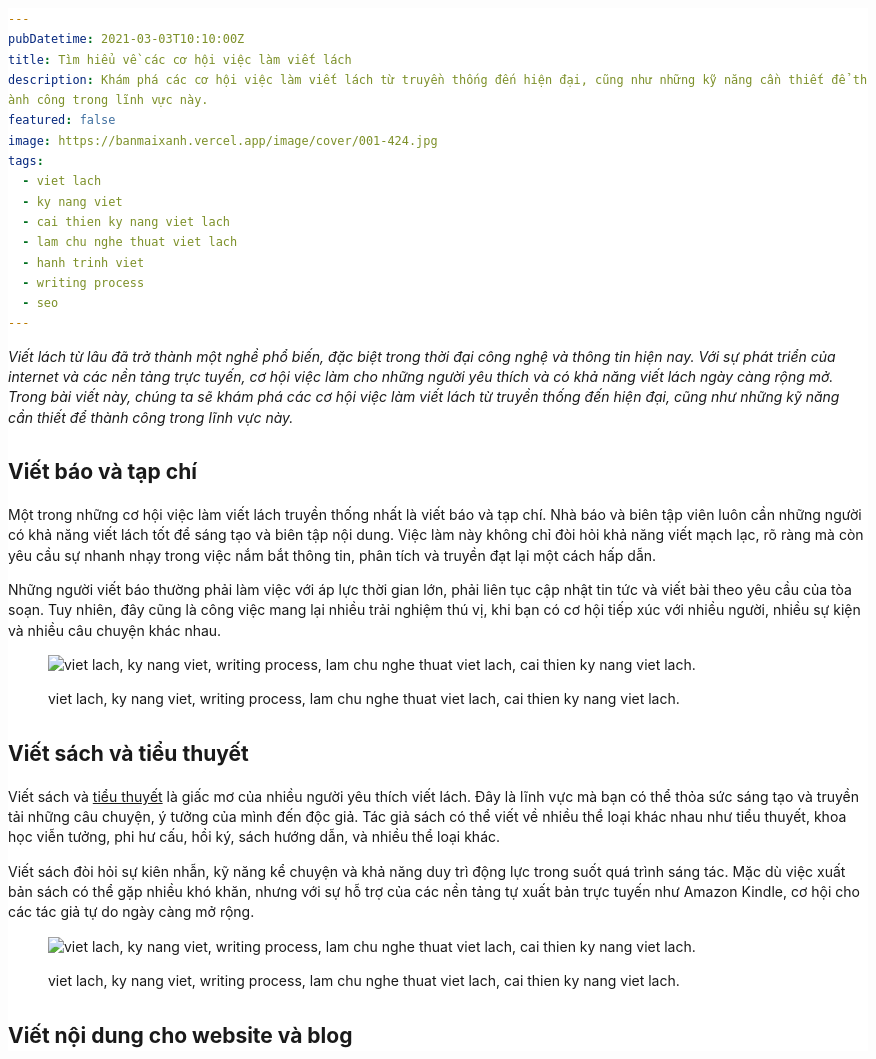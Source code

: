 ```yaml
---
pubDatetime: 2021-03-03T10:10:00Z
title: Tìm hiểu về các cơ hội việc làm viết lách
description: Khám phá các cơ hội việc làm viết lách từ truyền thống đến hiện đại, cũng như những kỹ năng cần thiết để thành công trong lĩnh vực này.
featured: false
image: https://banmaixanh.vercel.app/image/cover/001-424.jpg
tags:
  - viet lach
  - ky nang viet
  - cai thien ky nang viet lach
  - lam chu nghe thuat viet lach
  - hanh trinh viet
  - writing process
  - seo
---
```


_Viết lách từ lâu đã trở thành một nghề phổ biến, đặc biệt trong thời đại công nghệ và thông tin hiện nay. Với sự phát triển của internet và các nền tảng trực tuyến, cơ hội việc làm cho những người yêu thích và có khả năng viết lách ngày càng rộng mở. Trong bài viết này, chúng ta sẽ khám phá các cơ hội việc làm viết lách từ truyền thống đến hiện đại, cũng như những kỹ năng cần thiết để thành công trong lĩnh vực này._

## Viết báo và tạp chí

Một trong những cơ hội việc làm viết lách truyền thống nhất là viết báo và tạp chí. Nhà báo và biên tập viên luôn cần những người có khả năng viết lách tốt để sáng tạo và biên tập nội dung. Việc làm này không chỉ đòi hỏi khả năng viết mạch lạc, rõ ràng mà còn yêu cầu sự nhanh nhạy trong việc nắm bắt thông tin, phân tích và truyền đạt lại một cách hấp dẫn.

Những người viết báo thường phải làm việc với áp lực thời gian lớn, phải liên tục cập nhật tin tức và viết bài theo yêu cầu của tòa soạn. Tuy nhiên, đây cũng là công việc mang lại nhiều trải nghiệm thú vị, khi bạn có cơ hội tiếp xúc với nhiều người, nhiều sự kiện và nhiều câu chuyện khác nhau.

<figure><img src="https://banmaixanh.vercel.app/image/article/viet-lach-112.jpg" alt="viet lach, ky nang viet, writing process, lam chu nghe thuat viet lach, cai thien ky nang viet lach." title="viet lach, ky nang viet, writing process, lam chu nghe thuat viet lach, cai thien ky nang viet lach." height=100% width=100%><figcaption><p>viet lach, ky nang viet, writing process, lam chu nghe thuat viet lach, cai thien ky nang viet lach.</p></figcaption></figure>

## Viết sách và tiểu thuyết

Viết sách và [tiểu thuyết](https://nhavantuonglai.com/article) là giấc mơ của nhiều người yêu thích viết lách. Đây là lĩnh vực mà bạn có thể thỏa sức sáng tạo và truyền tải những câu chuyện, ý tưởng của mình đến độc giả. Tác giả sách có thể viết về nhiều thể loại khác nhau như tiểu thuyết, khoa học viễn tưởng, phi hư cấu, hồi ký, sách hướng dẫn, và nhiều thể loại khác.

Viết sách đòi hỏi sự kiên nhẫn, kỹ năng kể chuyện và khả năng duy trì động lực trong suốt quá trình sáng tác. Mặc dù việc xuất bản sách có thể gặp nhiều khó khăn, nhưng với sự hỗ trợ của các nền tảng tự xuất bản trực tuyến như Amazon Kindle, cơ hội cho các tác giả tự do ngày càng mở rộng.

<figure><img src="https://banmaixanh.vercel.app/image/article/viet-lach-113.jpg" alt="viet lach, ky nang viet, writing process, lam chu nghe thuat viet lach, cai thien ky nang viet lach." title="viet lach, ky nang viet, writing process, lam chu nghe thuat viet lach, cai thien ky nang viet lach." height=100% width=100%><figcaption><p>viet lach, ky nang viet, writing process, lam chu nghe thuat viet lach, cai thien ky nang viet lach.</p></figcaption></figure>

## Viết nội dung cho website và blog
